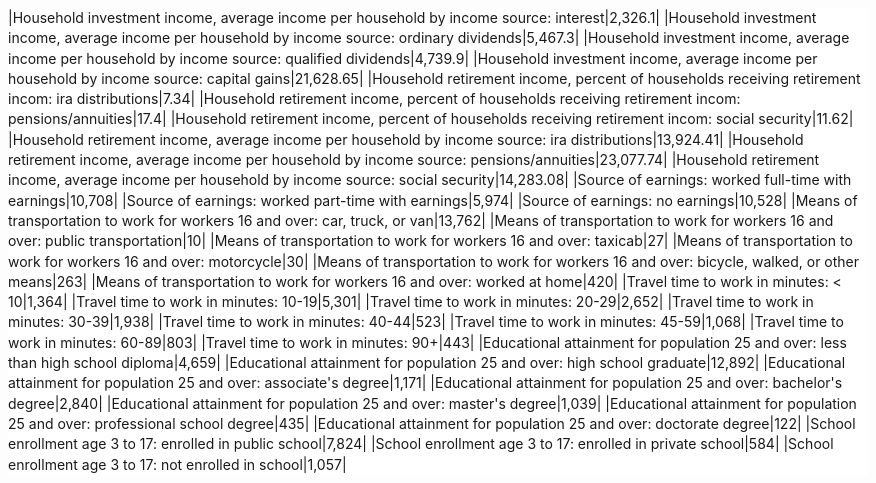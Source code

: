 |Household investment income, average income per household by income source: interest|2,326.1|
|Household investment income, average income per household by income source: ordinary dividends|5,467.3|
|Household investment income, average income per household by income source: qualified dividends|4,739.9|
|Household investment income, average income per household by income source: capital gains|21,628.65|
|Household retirement income, percent of households receiving retirement incom: ira distributions|7.34|
|Household retirement income, percent of households receiving retirement incom: pensions/annuities|17.4|
|Household retirement income, percent of households receiving retirement incom: social security|11.62|
|Household retirement income, average income per household by income source: ira distributions|13,924.41|
|Household retirement income, average income per household by income source: pensions/annuities|23,077.74|
|Household retirement income, average income per household by income source: social security|14,283.08|
|Source of earnings: worked full-time with earnings|10,708|
|Source of earnings: worked part-time with earnings|5,974|
|Source of earnings: no earnings|10,528|
|Means of transportation to work for workers 16 and over: car, truck, or van|13,762|
|Means of transportation to work for workers 16 and over: public transportation|10|
|Means of transportation to work for workers 16 and over: taxicab|27|
|Means of transportation to work for workers 16 and over: motorcycle|30|
|Means of transportation to work for workers 16 and over: bicycle, walked, or other means|263|
|Means of transportation to work for workers 16 and over: worked at home|420|
|Travel time to work in minutes: < 10|1,364|
|Travel time to work in minutes: 10-19|5,301|
|Travel time to work in minutes: 20-29|2,652|
|Travel time to work in minutes: 30-39|1,938|
|Travel time to work in minutes: 40-44|523|
|Travel time to work in minutes: 45-59|1,068|
|Travel time to work in minutes: 60-89|803|
|Travel time to work in minutes: 90+|443|
|Educational attainment for population 25 and over: less than high school diploma|4,659|
|Educational attainment for population 25 and over: high school graduate|12,892|
|Educational attainment for population 25 and over: associate's degree|1,171|
|Educational attainment for population 25 and over: bachelor's degree|2,840|
|Educational attainment for population 25 and over: master's degree|1,039|
|Educational attainment for population 25 and over: professional school degree|435|
|Educational attainment for population 25 and over: doctorate degree|122|
|School enrollment age 3 to 17: enrolled in public school|7,824|
|School enrollment age 3 to 17: enrolled in private school|584|
|School enrollment age 3 to 17: not enrolled in school|1,057|
